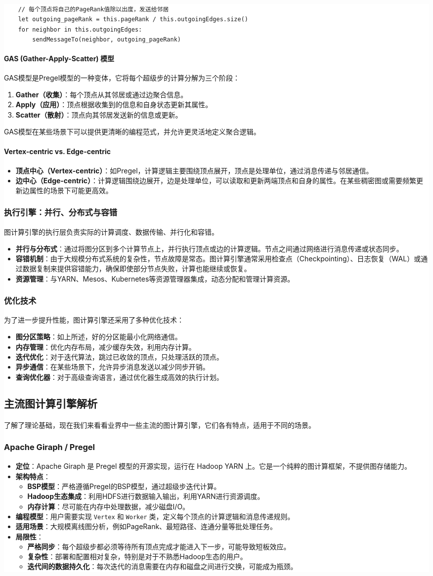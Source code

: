 ```
    // 每个顶点将自己的PageRank值除以出度，发送给邻居
    let outgoing_pageRank = this.pageRank / this.outgoingEdges.size()
    for neighbor in this.outgoingEdges:
        sendMessageTo(neighbor, outgoing_pageRank)
```

#### GAS (Gather-Apply-Scatter) 模型

GAS模型是Pregel模型的一种变体，它将每个超级步的计算分解为三个阶段：
1.  **Gather（收集）**：每个顶点从其邻居或通过边聚合信息。
2.  **Apply（应用）**：顶点根据收集到的信息和自身状态更新其属性。
3.  **Scatter（散射）**：顶点向其邻居发送新的信息或更新。

GAS模型在某些场景下可以提供更清晰的编程范式，并允许更灵活地定义聚合逻辑。

#### Vertex-centric vs. Edge-centric

*   **顶点中心（Vertex-centric）**：如Pregel，计算逻辑主要围绕顶点展开，顶点是处理单位，通过消息传递与邻居通信。
*   **边中心（Edge-centric）**：计算逻辑围绕边展开，边是处理单位，可以读取和更新两端顶点和自身的属性。在某些稠密图或需要频繁更新边属性的场景下可能更高效。

### 执行引擎：并行、分布式与容错

图计算引擎的执行层负责实际的计算调度、数据传输、并行化和容错。
*   **并行与分布式**：通过将图分区到多个计算节点上，并行执行顶点或边的计算逻辑。节点之间通过网络进行消息传递或状态同步。
*   **容错机制**：由于大规模分布式系统的复杂性，节点故障是常态。图计算引擎通常采用检查点（Checkpointing）、日志恢复（WAL）或通过数据复制来提供容错能力，确保即使部分节点失败，计算也能继续或恢复。
*   **资源管理**：与YARN、Mesos、Kubernetes等资源管理器集成，动态分配和管理计算资源。

### 优化技术

为了进一步提升性能，图计算引擎还采用了多种优化技术：
*   **图分区策略**：如上所述，好的分区能最小化网络通信。
*   **内存管理**：优化内存布局，减少缓存失效，利用内存计算。
*   **迭代优化**：对于迭代算法，跳过已收敛的顶点，只处理活跃的顶点。
*   **异步通信**：在某些场景下，允许异步消息发送以减少同步开销。
*   **查询优化器**：对于高级查询语言，通过优化器生成高效的执行计划。

## 主流图计算引擎解析

了解了理论基础，现在我们来看看业界中一些主流的图计算引擎，它们各有特点，适用于不同的场景。

### Apache Giraph / Pregel

*   **定位**：Apache Giraph 是 Pregel 模型的开源实现，运行在 Hadoop YARN 上。它是一个纯粹的图计算框架，不提供图存储能力。
*   **架构特点**：
    *   **BSP模型**：严格遵循Pregel的BSP模型，通过超级步迭代计算。
    *   **Hadoop生态集成**：利用HDFS进行数据输入输出，利用YARN进行资源调度。
    *   **内存计算**：尽可能在内存中处理数据，减少磁盘I/O。
*   **编程模型**：用户需要实现 `Vertex` 和 `Worker` 类，定义每个顶点的计算逻辑和消息传递规则。
*   **适用场景**：大规模离线图分析，例如PageRank、最短路径、连通分量等批处理任务。
*   **局限性**：
    *   **严格同步**：每个超级步都必须等待所有顶点完成才能进入下一步，可能导致短板效应。
    *   **复杂性**：部署和配置相对复杂，特别是对于不熟悉Hadoop生态的用户。
    *   **迭代间的数据持久化**：每次迭代的消息需要在内存和磁盘之间进行交换，可能成为瓶颈。
